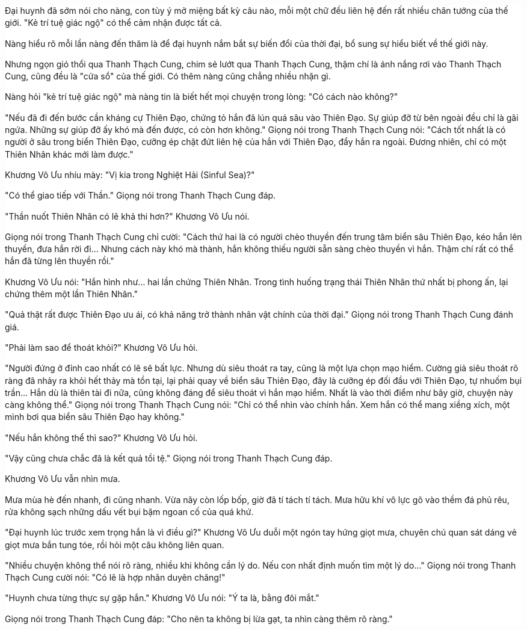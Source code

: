 Đại huynh đã sớm nói cho nàng, con tùy ý mở miệng bất kỳ câu nào, mỗi một chữ đều liên hệ đến rất nhiều chân tướng của thế giới. "Kẻ trí tuệ giác ngộ" có thể cảm nhận được tất cả.

Nàng hiểu rõ mỗi lần nàng đến thăm là để đại huynh nắm bắt sự biến đổi của thời đại, bổ sung sự hiểu biết về thế giới này.

Nhưng ngọn gió thổi qua Thanh Thạch Cung, chim sẻ lướt qua Thanh Thạch Cung, thậm chí là ánh nắng rơi vào Thanh Thạch Cung, cũng đều là "cửa sổ" của thế giới. Có thêm nàng cũng chẳng nhiều nhặn gì.

Nàng hỏi "kẻ trí tuệ giác ngộ" mà nàng tin là biết hết mọi chuyện trong lòng: "Có cách nào không?"

"Nếu đã đi đến bước cần kháng cự Thiên Đạo, chứng tỏ hắn đã lún quá sâu vào Thiên Đạo. Sự giúp đỡ từ bên ngoài đều chỉ là gãi ngứa. Những sự giúp đỡ ấy khó mà đến được, có còn hơn không." Giọng nói trong Thanh Thạch Cung nói: "Cách tốt nhất là có người ở sâu trong biển Thiên Đạo, cưỡng ép chặt đứt liên hệ của hắn với Thiên Đạo, đẩy hắn ra ngoài. Đương nhiên, chỉ có một Thiên Nhân khác mới làm được."

Khương Vô Ưu nhíu mày: "Vị kia trong Nghiệt Hải (Sinful Sea)?"

"Có thể giao tiếp với Thần." Giọng nói trong Thanh Thạch Cung đáp.

"Thần nuốt Thiên Nhân có lẽ khả thi hơn?" Khương Vô Ưu nói.

Giọng nói trong Thanh Thạch Cung chỉ cười: "Cách thứ hai là có người chèo thuyền đến trung tâm biển sâu Thiên Đạo, kéo hắn lên thuyền, đưa hắn rời đi... Nhưng cách này khó mà thành, hắn không thiếu người sẵn sàng chèo thuyền vì hắn. Thậm chí rất có thể hắn đã từng lên thuyền rồi."

Khương Vô Ưu nói: "Hắn hình như... hai lần chứng Thiên Nhân. Trong tình huống trạng thái Thiên Nhân thứ nhất bị phong ấn, lại chứng thêm một lần Thiên Nhân."

"Quả thật rất được Thiên Đạo ưu ái, có khả năng trở thành nhân vật chính của thời đại." Giọng nói trong Thanh Thạch Cung đánh giá.

"Phải làm sao để thoát khỏi?" Khương Vô Ưu hỏi.

"Người đứng ở đỉnh cao nhất có lẽ sẽ bất lực. Nhưng dù siêu thoát ra tay, cũng là một lựa chọn mạo hiểm. Cường giả siêu thoát rõ ràng đã nhảy ra khỏi hết thảy mà tồn tại, lại phải quay về biển sâu Thiên Đạo, đây là cưỡng ép đối đầu với Thiên Đạo, tự nhuốm bụi trần... Hắn dù là thiên tài đi nữa, cũng không đáng để siêu thoát vì hắn mạo hiểm. Nhất là vào thời điểm như bây giờ, chuyện này càng không thể." Giọng nói trong Thanh Thạch Cung nói: "Chỉ có thể nhìn vào chính hắn. Xem hắn có thể mang xiềng xích, một mình bơi qua biển sâu Thiên Đạo hay không."

"Nếu hắn không thể thì sao?" Khương Vô Ưu hỏi.

"Vậy cũng chưa chắc đã là kết quả tồi tệ." Giọng nói trong Thanh Thạch Cung đáp.

Khương Vô Ưu vẫn nhìn mưa.

Mưa mùa hè đến nhanh, đi cũng nhanh. Vừa nãy còn lốp bốp, giờ đã tí tách tí tách. Mưa hữu khí vô lực gõ vào thềm đá phủ rêu, rửa không sạch những dấu vết bụi bặm ngoan cố của quá khứ.

"Đại huynh lúc trước xem trọng hắn là vì điều gì?" Khương Vô Ưu duỗi một ngón tay hứng giọt mưa, chuyên chú quan sát dáng vẻ giọt mưa bắn tung tóe, rồi hỏi một câu không liên quan.

"Nhiều chuyện không thể nói rõ ràng, nhiều khi không cần lý do. Nếu con nhất định muốn tìm một lý do..." Giọng nói trong Thanh Thạch Cung cười nói: "Có lẽ là hợp nhãn duyên chăng!"

"Huynh chưa từng thực sự gặp hắn." Khương Vô Ưu nói: "Ý ta là, bằng đôi mắt."

Giọng nói trong Thanh Thạch Cung đáp: "Cho nên ta không bị lừa gạt, ta nhìn càng thêm rõ ràng."
